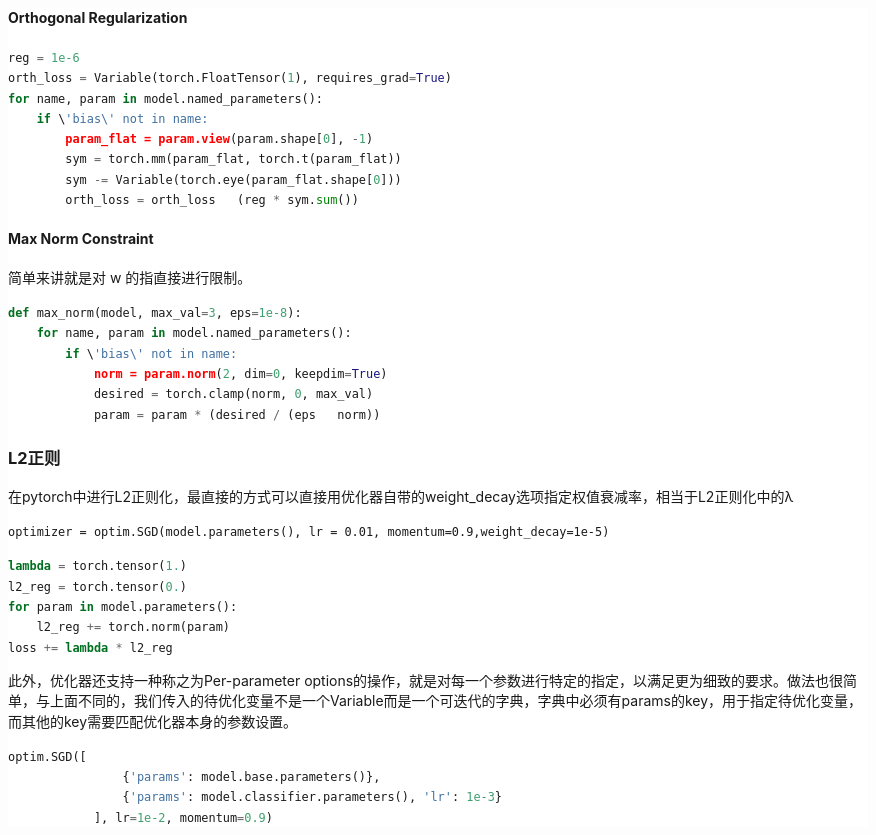 

#### Orthogonal Regularization

```python
reg = 1e-6
orth_loss = Variable(torch.FloatTensor(1), requires_grad=True)
for name, param in model.named_parameters():
    if \'bias\' not in name:
        param_flat = param.view(param.shape[0], -1)
        sym = torch.mm(param_flat, torch.t(param_flat))
        sym -= Variable(torch.eye(param_flat.shape[0]))
        orth_loss = orth_loss   (reg * sym.sum())
```



#### Max Norm Constraint

简单来讲就是对 w 的指直接进行限制。  

```python
def max_norm(model, max_val=3, eps=1e-8):
    for name, param in model.named_parameters():
        if \'bias\' not in name:
            norm = param.norm(2, dim=0, keepdim=True)
            desired = torch.clamp(norm, 0, max_val)
            param = param * (desired / (eps   norm))
```

### L2正则

在pytorch中进行L2正则化，最直接的方式可以直接用优化器自带的weight_decay选项指定权值衰减率，相当于L2正则化中的λ

```
optimizer = optim.SGD(model.parameters(), lr = 0.01, momentum=0.9,weight_decay=1e-5) 
```

```python
lambda = torch.tensor(1.) 
l2_reg = torch.tensor(0.) 
for param in model.parameters():     
	l2_reg += torch.norm(param) 
loss += lambda * l2_reg 
```



此外，优化器还支持一种称之为Per-parameter options的操作，就是对每一个参数进行特定的指定，以满足更为细致的要求。做法也很简单，与上面不同的，我们传入的待优化变量不是一个Variable而是一个可迭代的字典，字典中必须有params的key，用于指定待优化变量，而其他的key需要匹配优化器本身的参数设置。

```python
optim.SGD([
                {'params': model.base.parameters()},
                {'params': model.classifier.parameters(), 'lr': 1e-3}
            ], lr=1e-2, momentum=0.9)
```


